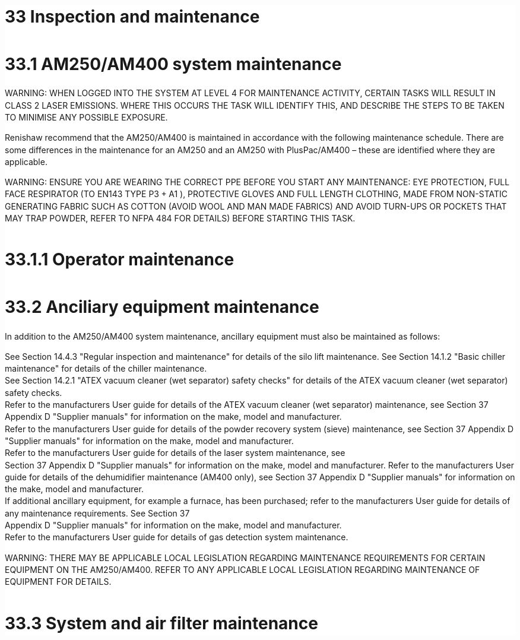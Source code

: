 # 33 Inspection and maintenance  

# 33.1 AM250/AM400 system maintenance  

WARNING: WHEN LOGGED INTO THE SYSTEM AT LEVEL 4 FOR MAINTENANCE ACTIVITY, CERTAIN TASKS WILL RESULT IN CLASS 2 LASER EMISSIONS. WHERE THIS OCCURS THE TASK WILL IDENTIFY THIS, AND DESCRIBE THE STEPS TO BE TAKEN TO MINIMISE ANY POSSIBLE EXPOSURE.  

Renishaw recommend that the AM250/AM400 is maintained in accordance with the following maintenance schedule. There are some differences in the maintenance for an AM250 and an AM250 with PlusPac/AM400 – these are identified where they are applicable.  

WARNING: ENSURE YOU ARE WEARING THE CORRECT PPE BEFORE YOU START ANY MAINTENANCE: EYE PROTECTION, FULL FACE RESPIRATOR (TO EN143 TYPE $\mathsf { P 3 } \plus \mathsf { A 1 }$ ), PROTECTIVE GLOVES AND FULL LENGTH CLOTHING, MADE FROM NON-STATIC GENERATING FABRIC SUCH AS COTTON (AVOID WOOL AND MAN MADE FABRICS) AND AVOID TURN-UPS OR POCKETS THAT MAY TRAP POWDER, REFER TO NFPA 484 FOR DETAILS) BEFORE STARTING THIS TASK.  

# 33.1.1 Operator maintenance  

# 33.2 Anciliary equipment maintenance  

In addition to the AM250/AM400 system maintenance, ancillary equipment must also be maintained as follows:  

See Section 14.4.3 "Regular inspection and maintenance" for details of the silo lift maintenance. See Section 14.1.2 "Basic chiller maintenance" for details of the chiller maintenance.   
See Section 14.2.1 "ATEX vacuum cleaner (wet separator) safety checks" for details of the ATEX vacuum cleaner (wet separator) safety checks.   
Refer to the manufacturers User guide for details of the ATEX vacuum cleaner (wet separator) maintenance, see Section 37 Appendix D "Supplier manuals" for information on the make, model and manufacturer.   
Refer to the manufacturers User guide for details of the powder recovery system (sieve) maintenance, see Section 37 Appendix D "Supplier manuals" for information on the make, model and manufacturer.   
Refer to the manufacturers User guide for details of the laser system maintenance, see   
Section 37 Appendix D "Supplier manuals" for information on the make, model and manufacturer. Refer to the manufacturers User guide for details of the dehumidifier maintenance (AM400 only), see Section 37 Appendix D "Supplier manuals" for information on the make, model and manufacturer.   
If additional ancillary equipment, for example a furnace, has been purchased; refer to the manufacturers User guide for details of any maintenance requirements. See Section 37   
Appendix D "Supplier manuals" for information on the make, model and manufacturer.   
Refer to the manufacturers User guide for details of gas detection system maintenance.  

WARNING: THERE MAY BE APPLICABLE LOCAL LEGISLATION REGARDING MAINTENANCE REQUIREMENTS FOR CERTAIN EQUIPMENT ON THE AM250/AM400. REFER TO ANY APPLICABLE LOCAL LEGISLATION REGARDING MAINTENANCE OF EQUIPMENT FOR DETAILS.  

# 33.3 System and air filter maintenance  
